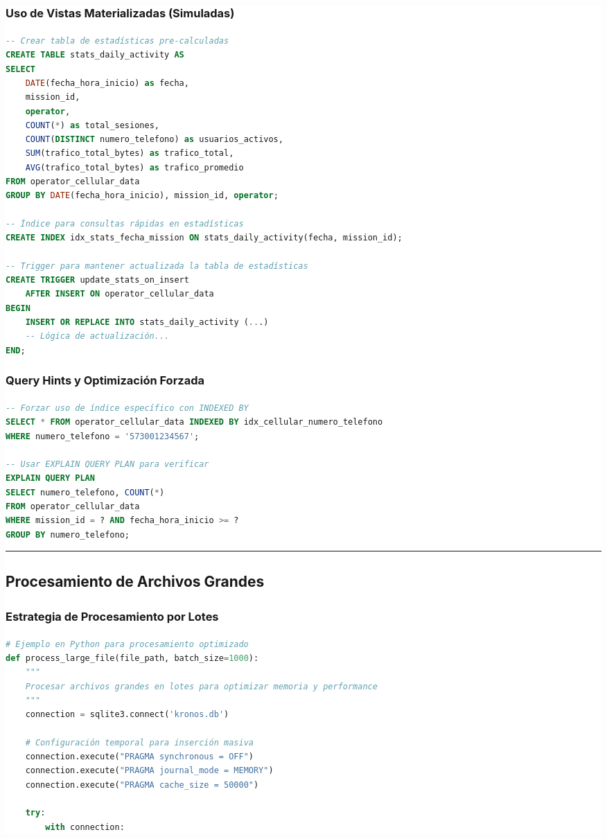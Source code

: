 ### Uso de Vistas Materializadas (Simuladas)

```sql
-- Crear tabla de estadísticas pre-calculadas
CREATE TABLE stats_daily_activity AS
SELECT 
    DATE(fecha_hora_inicio) as fecha,
    mission_id,
    operator,
    COUNT(*) as total_sesiones,
    COUNT(DISTINCT numero_telefono) as usuarios_activos,
    SUM(trafico_total_bytes) as trafico_total,
    AVG(trafico_total_bytes) as trafico_promedio
FROM operator_cellular_data
GROUP BY DATE(fecha_hora_inicio), mission_id, operator;

-- Índice para consultas rápidas en estadísticas
CREATE INDEX idx_stats_fecha_mission ON stats_daily_activity(fecha, mission_id);

-- Trigger para mantener actualizada la tabla de estadísticas
CREATE TRIGGER update_stats_on_insert
    AFTER INSERT ON operator_cellular_data
BEGIN
    INSERT OR REPLACE INTO stats_daily_activity (...)
    -- Lógica de actualización...
END;
```

### Query Hints y Optimización Forzada

```sql
-- Forzar uso de índice específico con INDEXED BY
SELECT * FROM operator_cellular_data INDEXED BY idx_cellular_numero_telefono
WHERE numero_telefono = '573001234567';

-- Usar EXPLAIN QUERY PLAN para verificar
EXPLAIN QUERY PLAN 
SELECT numero_telefono, COUNT(*) 
FROM operator_cellular_data 
WHERE mission_id = ? AND fecha_hora_inicio >= ?
GROUP BY numero_telefono;
```

---

## Procesamiento de Archivos Grandes

### Estrategia de Procesamiento por Lotes

```python
# Ejemplo en Python para procesamiento optimizado
def process_large_file(file_path, batch_size=1000):
    """
    Procesar archivos grandes en lotes para optimizar memoria y performance
    """
    connection = sqlite3.connect('kronos.db')
    
    # Configuración temporal para inserción masiva
    connection.execute("PRAGMA synchronous = OFF")
    connection.execute("PRAGMA journal_mode = MEMORY")
    connection.execute("PRAGMA cache_size = 50000")
    
    try:
        with connection:
```